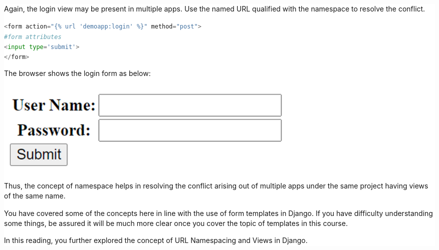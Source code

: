 Again, the login view may be present in multiple apps. Use the named URL qualified with the namespace to resolve the conflict.
```python
<form action="{% url 'demoapp:login' %}" method="post"> 
#form attributes 
<input type='submit'> 
</form> 
```
The browser shows the login form as below:

<img src="./images/login.png" width=800>

Thus, the concept of namespace helps in resolving the conflict arising out of multiple apps under the same project having views of the same name.

You have covered some of the concepts here in line with the use of form templates in Django. If you have difficulty understanding some things, be assured it  will be much more clear once you cover the topic of templates in this course.

In this reading, you further explored the concept of URL Namespacing and Views in Django. 